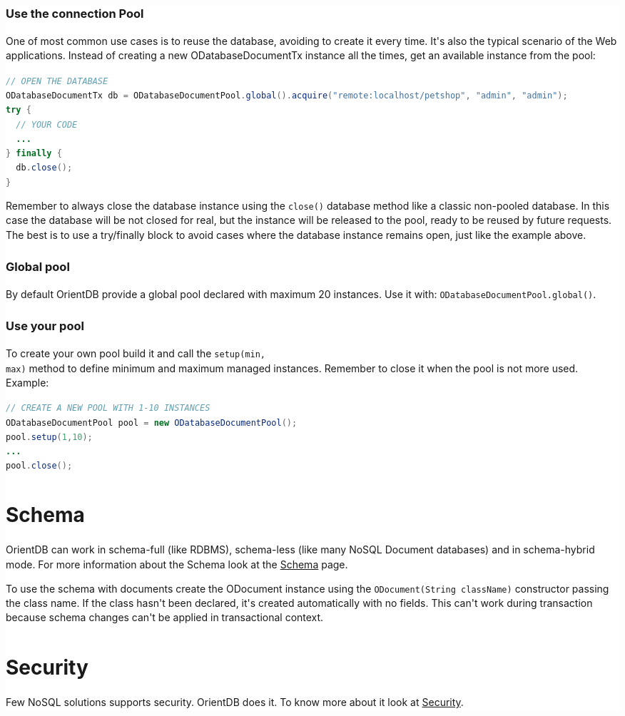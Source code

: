 ### Use the connection Pool

One of most common use cases is to reuse the database, avoiding to create it every time. It's also the typical scenario of the Web applications. Instead of creating a new ODatabaseDocumentTx instance all the times, get an available instance from the pool:
```java
// OPEN THE DATABASE
ODatabaseDocumentTx db = ODatabaseDocumentPool.global().acquire("remote:localhost/petshop", "admin", "admin");
try {
  // YOUR CODE
  ...
} finally {
  db.close();
}
```
Remember to always close the database instance using the <code>close()</code> database method like a classic non-pooled database. In this case the database will be not closed for real, but the instance will be released to the pool, ready to be reused by future requests. The best is to use a try/finally block to avoid cases where the database instance remains open, just like the example above.
### Global pool

By default OrientDB provide a global pool declared with maximum 20 instances. Use it with: <code>ODatabaseDocumentPool.global()</code>.
### Use your pool

To create your own pool build it and call the <code>setup(min, max)</code> method to define minimum and maximum managed instances. Remember to close it when the pool is not more used. Example:
```java
// CREATE A NEW POOL WITH 1-10 INSTANCES
ODatabaseDocumentPool pool = new ODatabaseDocumentPool();
pool.setup(1,10);
...
pool.close();
```
# Schema

OrientDB can work in schema-full (like RDBMS), schema-less (like many NoSQL Document databases) and in schema-hybrid mode. For more information about the Schema look at the [Schema](Schema.md) page.

To use the schema with documents create the ODocument instance using the <code>ODocument(String className)</code> constructor passing the class name. If the class hasn't been declared, it's created automatically with no fields. This can't work during transaction because schema changes can't be applied in transactional context.

# Security

Few NoSQL solutions supports security. OrientDB does it. To know more about it look at [Security](Security.md).

